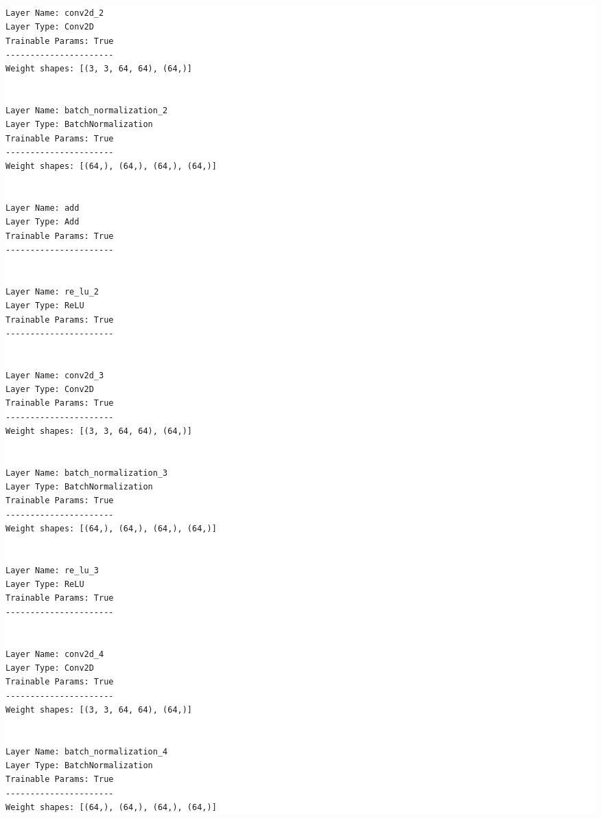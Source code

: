     
    Layer Name: conv2d_2
    Layer Type: Conv2D
    Trainable Params: True
    ----------------------
    Weight shapes: [(3, 3, 64, 64), (64,)]
    
    
    Layer Name: batch_normalization_2
    Layer Type: BatchNormalization
    Trainable Params: True
    ----------------------
    Weight shapes: [(64,), (64,), (64,), (64,)]
    
    
    Layer Name: add
    Layer Type: Add
    Trainable Params: True
    ----------------------
    
    
    Layer Name: re_lu_2
    Layer Type: ReLU
    Trainable Params: True
    ----------------------
    
    
    Layer Name: conv2d_3
    Layer Type: Conv2D
    Trainable Params: True
    ----------------------
    Weight shapes: [(3, 3, 64, 64), (64,)]
    
    
    Layer Name: batch_normalization_3
    Layer Type: BatchNormalization
    Trainable Params: True
    ----------------------
    Weight shapes: [(64,), (64,), (64,), (64,)]
    
    
    Layer Name: re_lu_3
    Layer Type: ReLU
    Trainable Params: True
    ----------------------
    
    
    Layer Name: conv2d_4
    Layer Type: Conv2D
    Trainable Params: True
    ----------------------
    Weight shapes: [(3, 3, 64, 64), (64,)]
    
    
    Layer Name: batch_normalization_4
    Layer Type: BatchNormalization
    Trainable Params: True
    ----------------------
    Weight shapes: [(64,), (64,), (64,), (64,)]
    